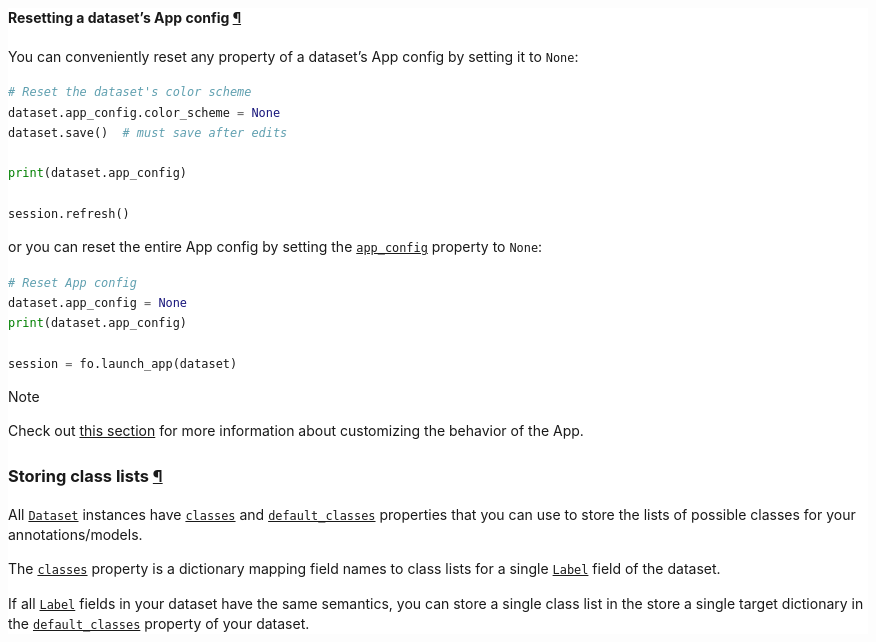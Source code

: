 #### Resetting a dataset’s App config [¶](\#resetting-a-dataset-s-app-config "Permalink to this headline")

You can conveniently reset any property of a dataset’s App config by setting it
to `None`:

```python
# Reset the dataset's color scheme
dataset.app_config.color_scheme = None
dataset.save()  # must save after edits

print(dataset.app_config)

session.refresh()

```

or you can reset the entire App config by setting the
[`app_config`](../api/fiftyone.core.dataset.html#fiftyone.core.dataset.Dataset.app_config "fiftyone.core.dataset.Dataset.app_config") property to
`None`:

```python
# Reset App config
dataset.app_config = None
print(dataset.app_config)

session = fo.launch_app(dataset)

```

Note

Check out [this section](app.md#app-config) for more information about
customizing the behavior of the App.

### Storing class lists [¶](\#storing-class-lists "Permalink to this headline")

All [`Dataset`](../api/fiftyone.core.dataset.html#fiftyone.core.dataset.Dataset "fiftyone.core.dataset.Dataset") instances have
[`classes`](../api/fiftyone.core.dataset.html#fiftyone.core.dataset.Dataset.classes "fiftyone.core.dataset.Dataset.classes") and
[`default_classes`](../api/fiftyone.core.dataset.html#fiftyone.core.dataset.Dataset.default_classes "fiftyone.core.dataset.Dataset.default_classes")
properties that you can use to store the lists of possible classes for your
annotations/models.

The [`classes`](../api/fiftyone.core.dataset.html#fiftyone.core.dataset.Dataset.classes "fiftyone.core.dataset.Dataset.classes") property is a
dictionary mapping field names to class lists for a single [`Label`](../api/fiftyone.core.labels.html#fiftyone.core.labels.Label "fiftyone.core.labels.Label") field of the
dataset.

If all [`Label`](../api/fiftyone.core.labels.html#fiftyone.core.labels.Label "fiftyone.core.labels.Label") fields in your dataset have the same semantics, you can store a
single class list in the store a single target dictionary in the
[`default_classes`](../api/fiftyone.core.dataset.html#fiftyone.core.dataset.Dataset.default_classes "fiftyone.core.dataset.Dataset.default_classes")
property of your dataset.
